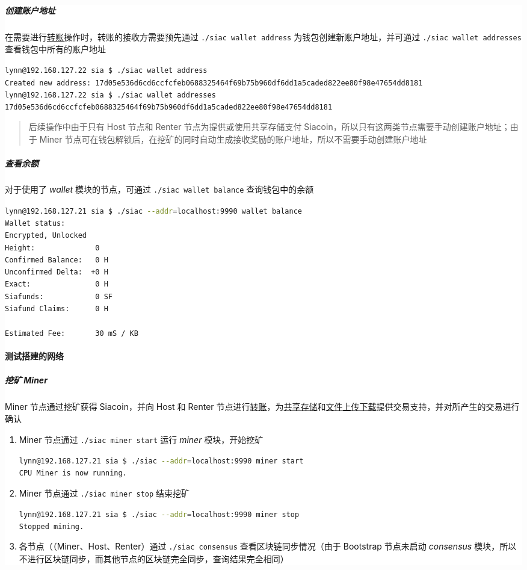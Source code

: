 ##### 创建账户地址

在需要进行[转账](#转账-miner---host)操作时，转账的接收方需要预先通过 `./siac wallet address` 为钱包创建新账户地址，并可通过 `./siac wallet addresses` 查看钱包中所有的账户地址

```sh
lynn@192.168.127.22 sia $ ./siac wallet address
Created new address: 17d05e536d6cd6ccfcfeb0688325464f69b75b960df6dd1a5caded822ee80f98e47654dd8181
lynn@192.168.127.22 sia $ ./siac wallet addresses
17d05e536d6cd6ccfcfeb0688325464f69b75b960df6dd1a5caded822ee80f98e47654dd8181
```

> 后续操作中由于只有 Host 节点和 Renter 节点为提供或使用共享存储支付 Siacoin，所以只有这两类节点需要手动创建账户地址；由于 Miner 节点可在钱包解锁后，在挖矿的同时自动生成接收奖励的账户地址，所以不需要手动创建账户地址

##### 查看余额

对于使用了 *wallet* 模块的节点，可通过 `./siac wallet balance` 查询钱包中的余额

```sh
lynn@192.168.127.21 sia $ ./siac --addr=localhost:9990 wallet balance
Wallet status:
Encrypted, Unlocked
Height:              0
Confirmed Balance:   0 H
Unconfirmed Delta:  +0 H
Exact:               0 H
Siafunds:            0 SF
Siafund Claims:      0 H

Estimated Fee:       30 mS / KB
```

#### 测试搭建的网络

##### 挖矿 Miner

Miner 节点通过挖矿获得 Siacoin，并向 Host 和 Renter 节点进行[转账](#转账-miner---host)，为[共享存储](#共享存储-host)和[文件上传下载](#文件上传下载-renter---host)提供交易支持，并对所产生的交易进行确认

1. Miner 节点通过 `./siac miner start` 运行 *miner* 模块，开始挖矿

    ```sh
    lynn@192.168.127.21 sia $ ./siac --addr=localhost:9990 miner start
    CPU Miner is now running.
    ```

1. Miner 节点通过 `./siac miner stop` 结束挖矿

    ```sh
    lynn@192.168.127.21 sia $ ./siac --addr=localhost:9990 miner stop
    Stopped mining.
    ```

1. 各节点（（Miner、Host、Renter）通过 `./siac consensus` 查看区块链同步情况（由于 Bootstrap 节点未启动 *consensus* 模块，所以不进行区块链同步，而其他节点的区块链完全同步，查询结果完全相同）
